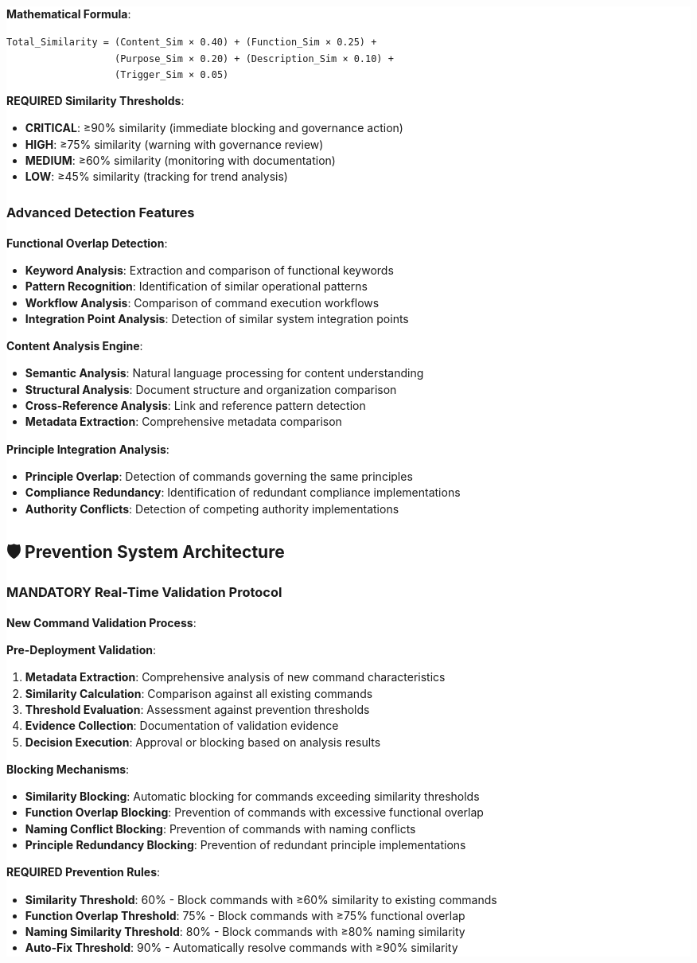 **Mathematical Formula**:
```
Total_Similarity = (Content_Sim × 0.40) + (Function_Sim × 0.25) + 
                   (Purpose_Sim × 0.20) + (Description_Sim × 0.10) + 
                   (Trigger_Sim × 0.05)
```

**REQUIRED Similarity Thresholds**:
- **CRITICAL**: ≥90% similarity (immediate blocking and governance action)
- **HIGH**: ≥75% similarity (warning with governance review)
- **MEDIUM**: ≥60% similarity (monitoring with documentation)
- **LOW**: ≥45% similarity (tracking for trend analysis)

### **Advanced Detection Features**

**Functional Overlap Detection**:
- **Keyword Analysis**: Extraction and comparison of functional keywords
- **Pattern Recognition**: Identification of similar operational patterns
- **Workflow Analysis**: Comparison of command execution workflows
- **Integration Point Analysis**: Detection of similar system integration points

**Content Analysis Engine**:
- **Semantic Analysis**: Natural language processing for content understanding
- **Structural Analysis**: Document structure and organization comparison
- **Cross-Reference Analysis**: Link and reference pattern detection
- **Metadata Extraction**: Comprehensive metadata comparison

**Principle Integration Analysis**:
- **Principle Overlap**: Detection of commands governing the same principles
- **Compliance Redundancy**: Identification of redundant compliance implementations
- **Authority Conflicts**: Detection of competing authority implementations

## 🛡️ Prevention System Architecture

### **MANDATORY Real-Time Validation Protocol**

**New Command Validation Process**:

**Pre-Deployment Validation**:
1. **Metadata Extraction**: Comprehensive analysis of new command characteristics
2. **Similarity Calculation**: Comparison against all existing commands
3. **Threshold Evaluation**: Assessment against prevention thresholds
4. **Evidence Collection**: Documentation of validation evidence
5. **Decision Execution**: Approval or blocking based on analysis results

**Blocking Mechanisms**:
- **Similarity Blocking**: Automatic blocking for commands exceeding similarity thresholds
- **Function Overlap Blocking**: Prevention of commands with excessive functional overlap
- **Naming Conflict Blocking**: Prevention of commands with naming conflicts
- **Principle Redundancy Blocking**: Prevention of redundant principle implementations

**REQUIRED Prevention Rules**:
- **Similarity Threshold**: 60% - Block commands with ≥60% similarity to existing commands
- **Function Overlap Threshold**: 75% - Block commands with ≥75% functional overlap
- **Naming Similarity Threshold**: 80% - Block commands with ≥80% naming similarity
- **Auto-Fix Threshold**: 90% - Automatically resolve commands with ≥90% similarity
